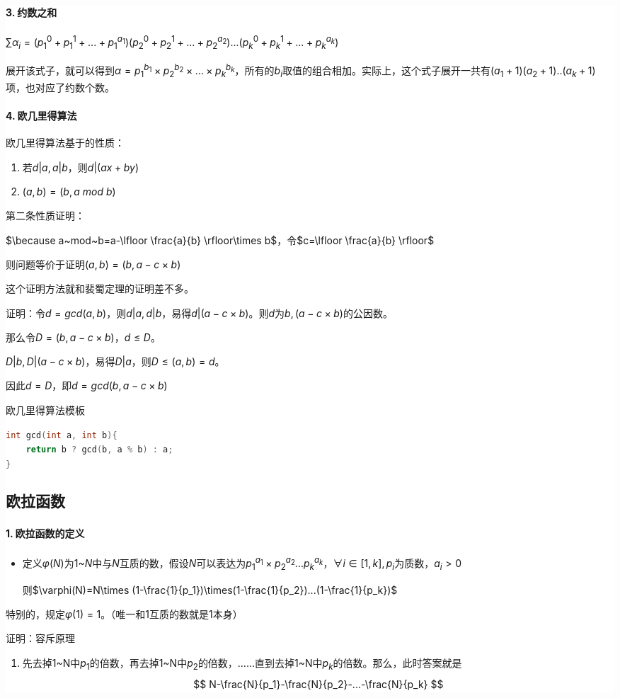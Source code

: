 


#### 3. 约数之和

$\sum \alpha_i=(p_1^0+ p_1^1+ ...+ p_1^{a_1})(p_2^0+ p_2^1+ ...+ p_2^{a_2})...(p_k^0+ p_k^1+ ...+ p_k^{a_k})$

展开该式子，就可以得到$\alpha=p_1^{b_1}\times p_2^{b_2}\times ...\times p_k^{b_k}$，所有的$b_i$取值的组合相加。实际上，这个式子展开一共有$(a_1+1)(a_2+1)..(a_k+1)$项，也对应了约数个数。

#### 4. 欧几里得算法

欧几里得算法基于的性质：

1. 若$d|a, a|b$，则$d|(ax+by)$

2. $(a,b)=(b,a~mod~b)$

第二条性质证明：

$\because a~mod~b=a-\lfloor \frac{a}{b} \rfloor\times b$，令$c=\lfloor \frac{a}{b} \rfloor$

则问题等价于证明$(a,b)=(b,a-c\times b)$

这个证明方法就和裴蜀定理的证明差不多。

证明：令$d=gcd(a,b)$，则$d|a,d|b$，易得$d|(a-c\times b)$。则$d$为$b,(a-c\times b)$的公因数。

那么令$D=(b,a-c\times b)$，$d\leq D$。

$D|b,D|(a-c\times b)$，易得$D|a$，则$D\leq (a,b)=d$。

因此$d=D$，即$d=gcd(b,a-c\times b)$

欧几里得算法模板

```c++
int gcd(int a, int b){
    return b ? gcd(b, a % b) : a;
}
```



## 欧拉函数

#### 1. 欧拉函数的定义

* 定义$\varphi(N)$为$1$~$N$中与$N$互质的数，假设$N$可以表达为$p_1^{a_1}\times p_2^{a_2}...p_k^{a_k}$，$\forall i\in [1,k], p_i$为质数，$a_i>0$

  则$\varphi(N)=N\times (1-\frac{1}{p_1})\times(1-\frac{1}{p_2})...(1-\frac{1}{p_k})$

特别的，规定$\varphi(1)=1$。（唯一和1互质的数就是1本身）

证明：容斥原理

1. 先去掉1\~N中$p_1$的倍数，再去掉1\~N中$p_2$的倍数，……直到去掉1~N中$p_k$的倍数。那么，此时答案就是
   $$
   N-\frac{N}{p_1}-\frac{N}{p_2}-...-\frac{N}{p_k}
   $$
